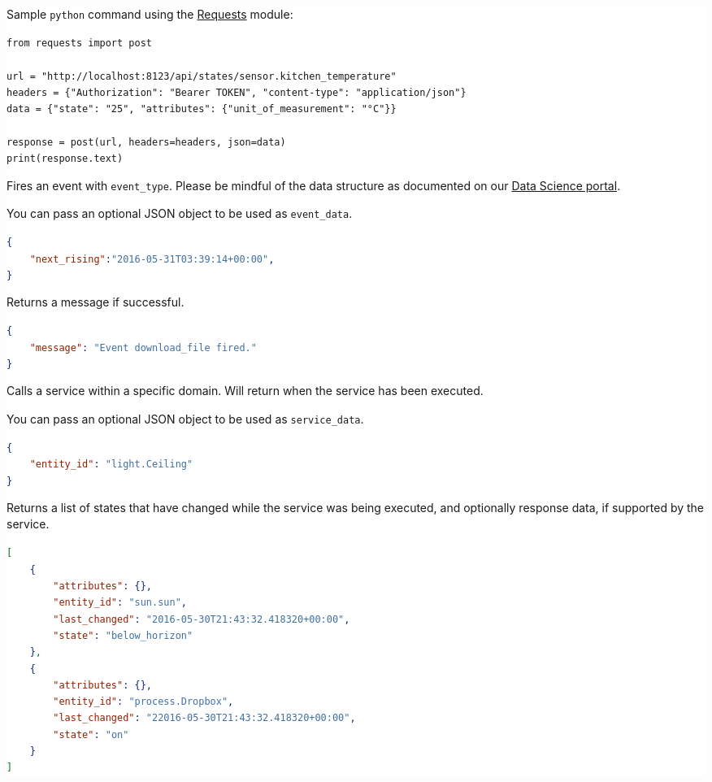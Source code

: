 Sample `python` command using the [Requests](https://requests.readthedocs.io/en/master/) module:

```shell
from requests import post

url = "http://localhost:8123/api/states/sensor.kitchen_temperature"
headers = {"Authorization": "Bearer TOKEN", "content-type": "application/json"}
data = {"state": "25", "attributes": {"unit_of_measurement": "°C"}}

response = post(url, headers=headers, json=data)
print(response.text)
```

</ApiEndpoint>

<ApiEndpoint path="/api/events/<event_type>" method="post">

Fires an event with `event_type`. Please be mindful of the data structure as documented on our [Data Science portal](https://data.home-assistant.io/docs/events/#database-table).

You can pass an optional JSON object to be used as `event_data`.

```json
{
    "next_rising":"2016-05-31T03:39:14+00:00",
}
```

Returns a message if successful.

```json
{
    "message": "Event download_file fired."
}
```

</ApiEndpoint>

<ApiEndpoint path="/api/services/<domain>/<service>" method="post">

Calls a service within a specific domain. Will return when the service has been executed.

You can pass an optional JSON object to be used as `service_data`.

```json
{
    "entity_id": "light.Ceiling"
}
```

Returns a list of states that have changed while the service was being executed, and optionally response data, if supported by the service.

```json
[
    {
        "attributes": {},
        "entity_id": "sun.sun",
        "last_changed": "2016-05-30T21:43:32.418320+00:00",
        "state": "below_horizon"
    },
    {
        "attributes": {},
        "entity_id": "process.Dropbox",
        "last_changed": "22016-05-30T21:43:32.418320+00:00",
        "state": "on"
    }
]
```
